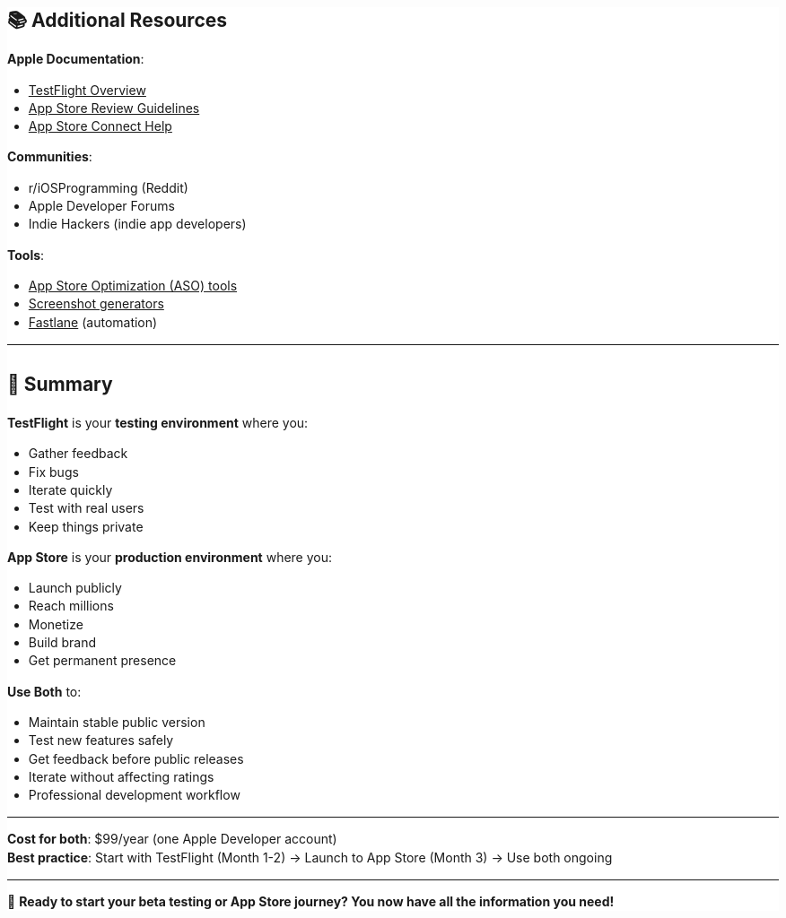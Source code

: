## 📚 **Additional Resources**

**Apple Documentation**:
- [TestFlight Overview](https://developer.apple.com/testflight/)
- [App Store Review Guidelines](https://developer.apple.com/app-store/review/guidelines/)
- [App Store Connect Help](https://developer.apple.com/help/app-store-connect/)

**Communities**:
- r/iOSProgramming (Reddit)
- Apple Developer Forums
- Indie Hackers (indie app developers)

**Tools**:
- [App Store Optimization (ASO) tools](https://www.apptweak.com/)
- [Screenshot generators](https://www.screely.com/)
- [Fastlane](https://fastlane.tools/) (automation)

---

## 🎯 **Summary**

**TestFlight** is your **testing environment** where you:
- Gather feedback
- Fix bugs
- Iterate quickly
- Test with real users
- Keep things private

**App Store** is your **production environment** where you:
- Launch publicly
- Reach millions
- Monetize
- Build brand
- Get permanent presence

**Use Both** to:
- Maintain stable public version
- Test new features safely
- Get feedback before public releases
- Iterate without affecting ratings
- Professional development workflow

---

**Cost for both**: $99/year (one Apple Developer account)  
**Best practice**: Start with TestFlight (Month 1-2) → Launch to App Store (Month 3) → Use both ongoing

---

🚀 **Ready to start your beta testing or App Store journey? You now have all the information you need!**
